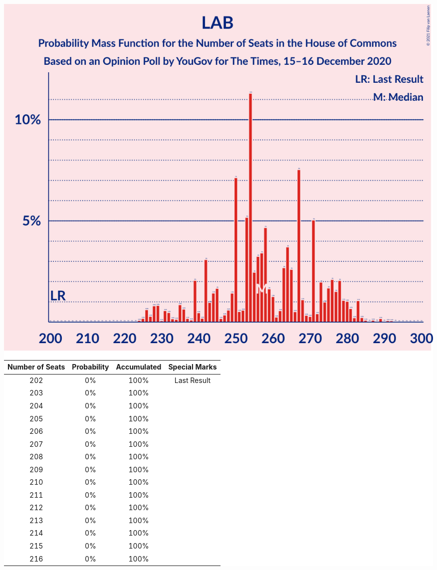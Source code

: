 ![Graph with seats probability mass function not yet produced](2020-12-16-YouGov-coalitions-seats-pmf-lab.png "Seats Probability Mass Function")

| Number of Seats | Probability | Accumulated | Special Marks |
|:---------------:|:-----------:|:-----------:|:-------------:|
| 202 | 0% | 100% | Last Result |
| 203 | 0% | 100% |  |
| 204 | 0% | 100% |  |
| 205 | 0% | 100% |  |
| 206 | 0% | 100% |  |
| 207 | 0% | 100% |  |
| 208 | 0% | 100% |  |
| 209 | 0% | 100% |  |
| 210 | 0% | 100% |  |
| 211 | 0% | 100% |  |
| 212 | 0% | 100% |  |
| 213 | 0% | 100% |  |
| 214 | 0% | 100% |  |
| 215 | 0% | 100% |  |
| 216 | 0% | 100% |  |